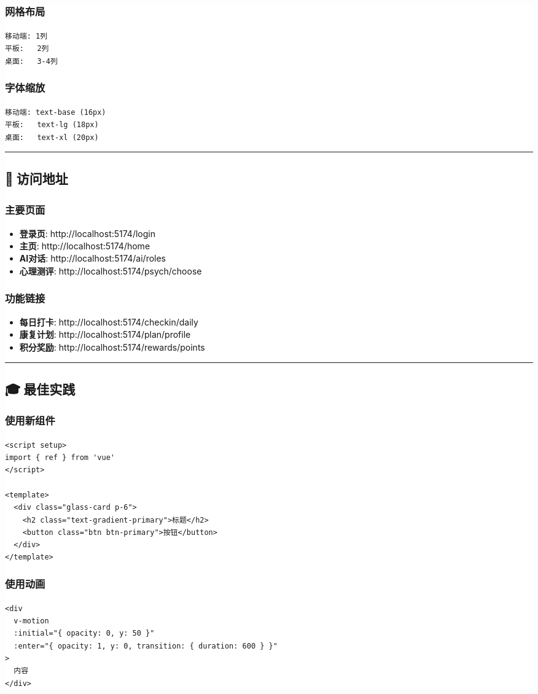 ### 网格布局
```
移动端: 1列
平板:   2列
桌面:   3-4列
```

### 字体缩放
```
移动端: text-base (16px)
平板:   text-lg (18px)
桌面:   text-xl (20px)
```

---

## 🔗 访问地址

### 主要页面
- **登录页**: http://localhost:5174/login
- **主页**: http://localhost:5174/home
- **AI对话**: http://localhost:5174/ai/roles
- **心理测评**: http://localhost:5174/psych/choose

### 功能链接
- **每日打卡**: http://localhost:5174/checkin/daily
- **康复计划**: http://localhost:5174/plan/profile
- **积分奖励**: http://localhost:5174/rewards/points

---

## 🎓 最佳实践

### 使用新组件
```vue
<script setup>
import { ref } from 'vue'
</script>

<template>
  <div class="glass-card p-6">
    <h2 class="text-gradient-primary">标题</h2>
    <button class="btn btn-primary">按钮</button>
  </div>
</template>
```

### 使用动画
```vue
<div 
  v-motion
  :initial="{ opacity: 0, y: 50 }"
  :enter="{ opacity: 1, y: 0, transition: { duration: 600 } }"
>
  内容
</div>
```
